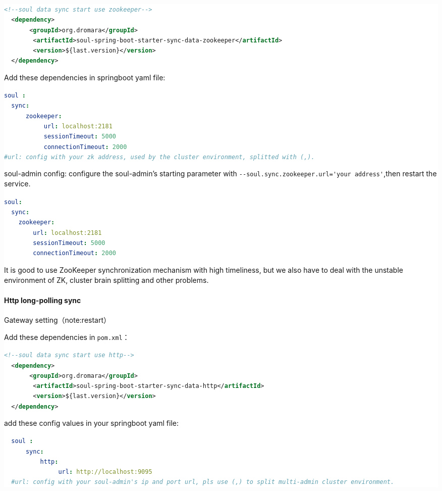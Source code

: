 ```xml
<!--soul data sync start use zookeeper-->
  <dependency>
       <groupId>org.dromara</groupId>
        <artifactId>soul-spring-boot-starter-sync-data-zookeeper</artifactId>
        <version>${last.version}</version>
  </dependency>
```

Add these dependencies in springboot yaml file:

```yml
soul :
  sync:
      zookeeper:
           url: localhost:2181
           sessionTimeout: 5000
           connectionTimeout: 2000
#url: config with your zk address, used by the cluster environment, splitted with (,).

```

soul-admin config: configure the soul-admin’s starting parameter with `--soul.sync.zookeeper.url='your address'`,then restart the service.


```yml
soul:
  sync:
    zookeeper:
        url: localhost:2181
        sessionTimeout: 5000
        connectionTimeout: 2000
```

It is good to use ZooKeeper synchronization mechanism with high timeliness, but we also have to deal with the unstable environment of ZK, cluster brain splitting and other problems.

#### Http long-polling sync

Gateway setting（note:restart）

Add these dependencies in `pom.xml`：

```xml
<!--soul data sync start use http-->
  <dependency>
       <groupId>org.dromara</groupId>
        <artifactId>soul-spring-boot-starter-sync-data-http</artifactId>
        <version>${last.version}</version>
  </dependency>
```

add these config values in your springboot yaml file:

```yml
  soul :
      sync:
          http:
               url: http://localhost:9095
  #url: config with your soul-admin's ip and port url, pls use (,) to split multi-admin cluster environment.
```
